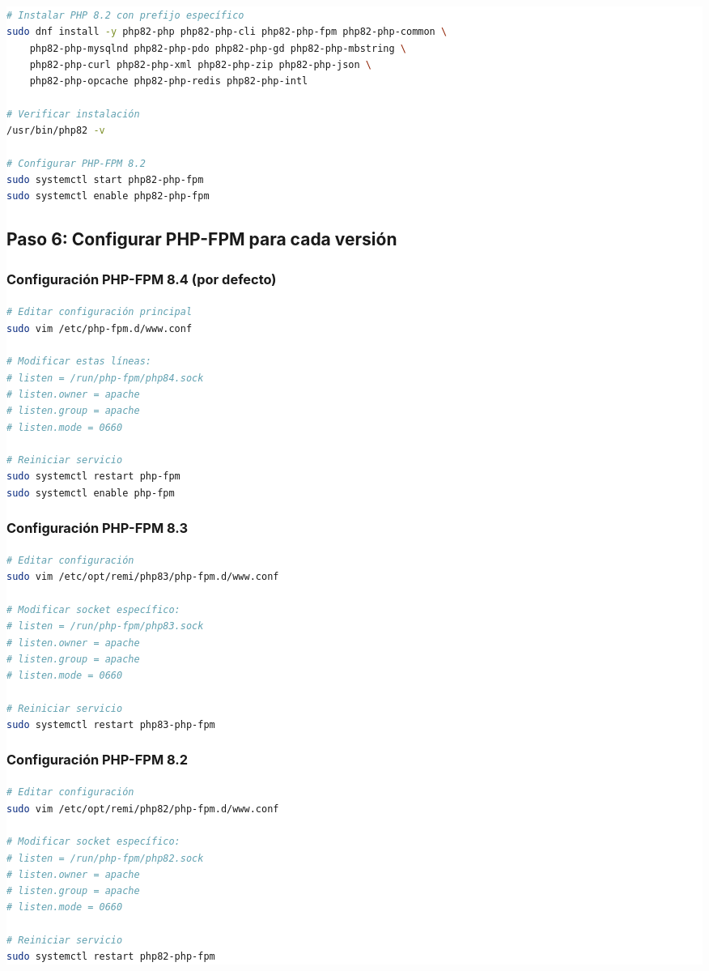 ```bash
# Instalar PHP 8.2 con prefijo específico
sudo dnf install -y php82-php php82-php-cli php82-php-fpm php82-php-common \
    php82-php-mysqlnd php82-php-pdo php82-php-gd php82-php-mbstring \
    php82-php-curl php82-php-xml php82-php-zip php82-php-json \
    php82-php-opcache php82-php-redis php82-php-intl

# Verificar instalación
/usr/bin/php82 -v

# Configurar PHP-FPM 8.2
sudo systemctl start php82-php-fpm
sudo systemctl enable php82-php-fpm
```

## Paso 6: Configurar PHP-FPM para cada versión

### Configuración PHP-FPM 8.4 (por defecto)
```bash
# Editar configuración principal
sudo vim /etc/php-fpm.d/www.conf

# Modificar estas líneas:
# listen = /run/php-fpm/php84.sock
# listen.owner = apache
# listen.group = apache
# listen.mode = 0660

# Reiniciar servicio
sudo systemctl restart php-fpm
sudo systemctl enable php-fpm
```

### Configuración PHP-FPM 8.3
```bash
# Editar configuración
sudo vim /etc/opt/remi/php83/php-fpm.d/www.conf

# Modificar socket específico:
# listen = /run/php-fpm/php83.sock
# listen.owner = apache
# listen.group = apache
# listen.mode = 0660

# Reiniciar servicio
sudo systemctl restart php83-php-fpm
```

### Configuración PHP-FPM 8.2
```bash
# Editar configuración
sudo vim /etc/opt/remi/php82/php-fpm.d/www.conf

# Modificar socket específico:
# listen = /run/php-fpm/php82.sock
# listen.owner = apache
# listen.group = apache
# listen.mode = 0660

# Reiniciar servicio
sudo systemctl restart php82-php-fpm
```
